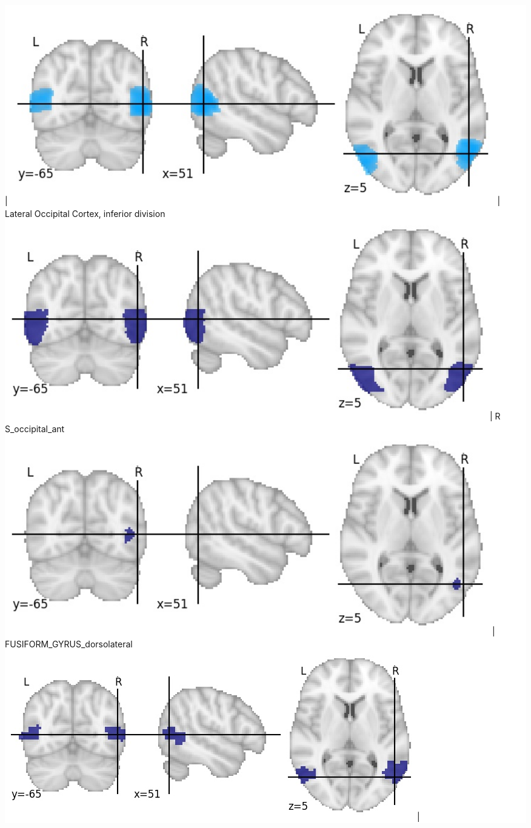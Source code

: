 | <img src="64/modl/map_41.jpg" width="800"> | Lateral Occipital Cortex, inferior division <img src="64/harvard_oxford/41.jpg" width="800">| R S_occipital_ant <img src="64/destrieux/41.jpg" width="800"> | FUSIFORM_GYRUS_dorsolateral ![](64/mist/41_['FUSIFORM_GYRUS_dorsolateral'].jpg)|